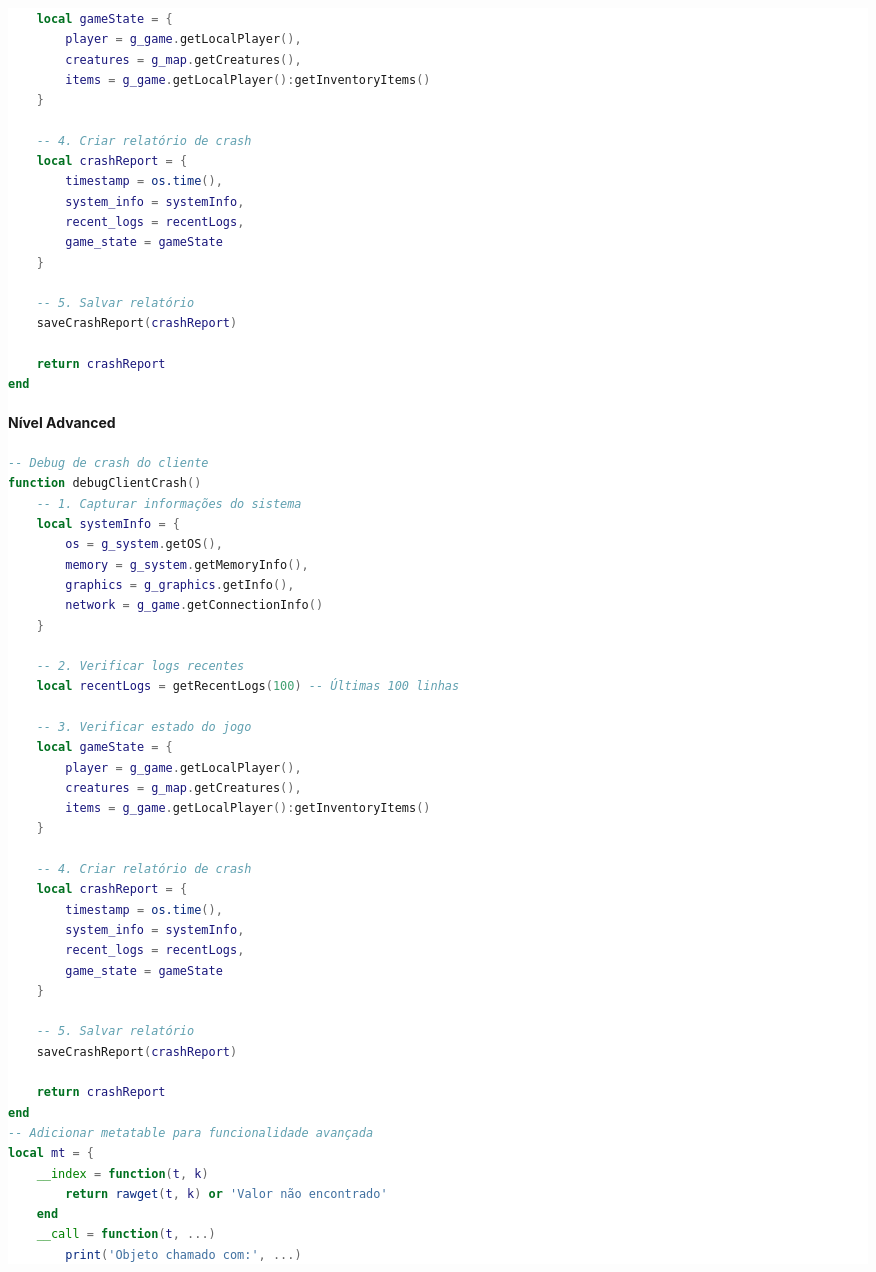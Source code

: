 ```lua
    local gameState = {
        player = g_game.getLocalPlayer(),
        creatures = g_map.getCreatures(),
        items = g_game.getLocalPlayer():getInventoryItems()
    }
    
    -- 4. Criar relatório de crash
    local crashReport = {
        timestamp = os.time(),
        system_info = systemInfo,
        recent_logs = recentLogs,
        game_state = gameState
    }
    
    -- 5. Salvar relatório
    saveCrashReport(crashReport)
    
    return crashReport
end
```

#### Nível Advanced
```lua
-- Debug de crash do cliente
function debugClientCrash()
    -- 1. Capturar informações do sistema
    local systemInfo = {
        os = g_system.getOS(),
        memory = g_system.getMemoryInfo(),
        graphics = g_graphics.getInfo(),
        network = g_game.getConnectionInfo()
    }
    
    -- 2. Verificar logs recentes
    local recentLogs = getRecentLogs(100) -- Últimas 100 linhas
    
    -- 3. Verificar estado do jogo
    local gameState = {
        player = g_game.getLocalPlayer(),
        creatures = g_map.getCreatures(),
        items = g_game.getLocalPlayer():getInventoryItems()
    }
    
    -- 4. Criar relatório de crash
    local crashReport = {
        timestamp = os.time(),
        system_info = systemInfo,
        recent_logs = recentLogs,
        game_state = gameState
    }
    
    -- 5. Salvar relatório
    saveCrashReport(crashReport)
    
    return crashReport
end
-- Adicionar metatable para funcionalidade avançada
local mt = {
    __index = function(t, k)
        return rawget(t, k) or 'Valor não encontrado'
    end
    __call = function(t, ...)
        print('Objeto chamado com:', ...)
```